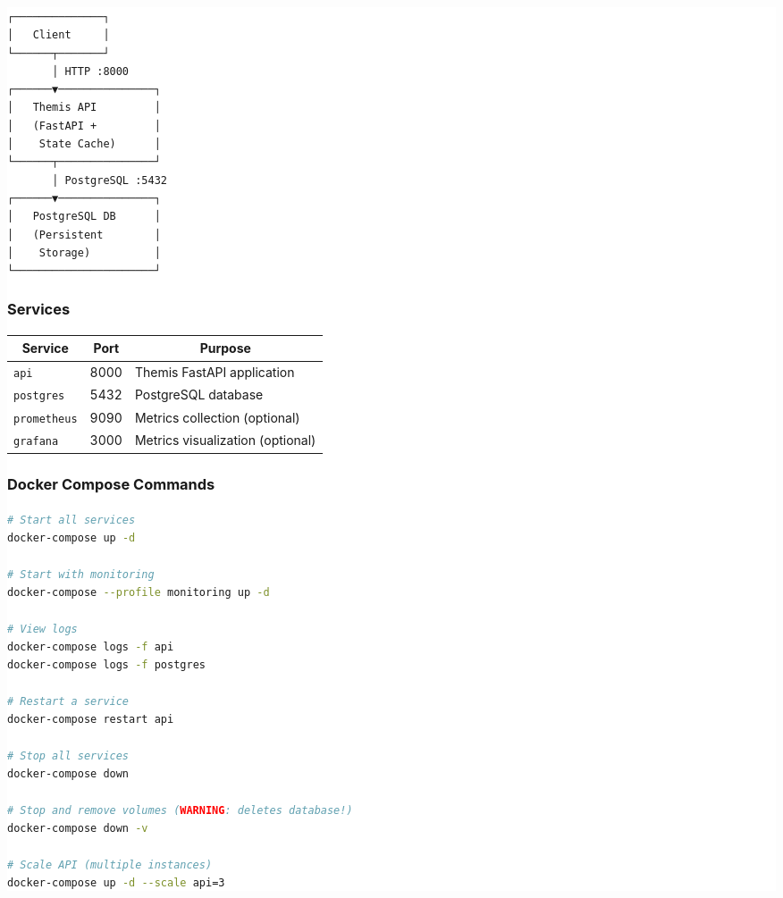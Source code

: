 ```
┌──────────────┐
│   Client     │
└──────┬───────┘
       │ HTTP :8000
┌──────▼───────────────┐
│   Themis API         │
│   (FastAPI +         │
│    State Cache)      │
└──────┬───────────────┘
       │ PostgreSQL :5432
┌──────▼───────────────┐
│   PostgreSQL DB      │
│   (Persistent        │
│    Storage)          │
└──────────────────────┘
```

### Services

| Service | Port | Purpose |
|---------|------|---------|
| `api` | 8000 | Themis FastAPI application |
| `postgres` | 5432 | PostgreSQL database |
| `prometheus` | 9090 | Metrics collection (optional) |
| `grafana` | 3000 | Metrics visualization (optional) |

### Docker Compose Commands

```bash
# Start all services
docker-compose up -d

# Start with monitoring
docker-compose --profile monitoring up -d

# View logs
docker-compose logs -f api
docker-compose logs -f postgres

# Restart a service
docker-compose restart api

# Stop all services
docker-compose down

# Stop and remove volumes (WARNING: deletes database!)
docker-compose down -v

# Scale API (multiple instances)
docker-compose up -d --scale api=3
```
